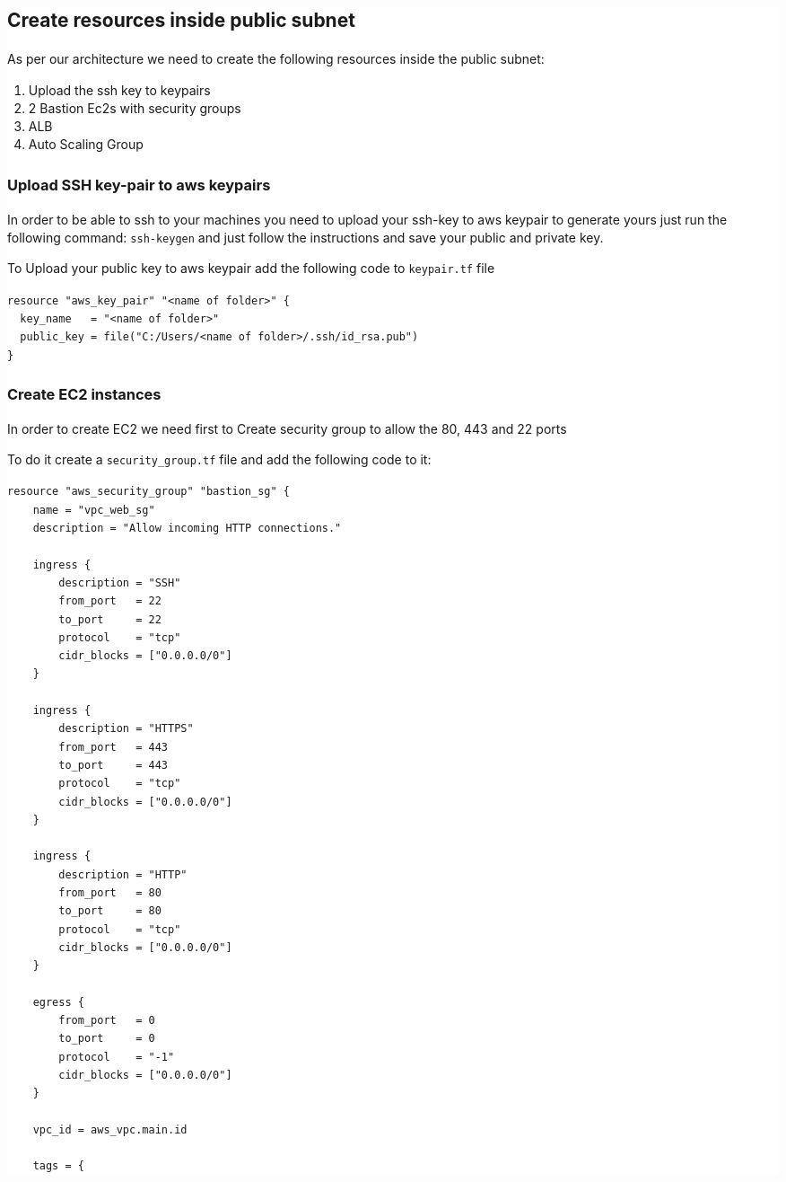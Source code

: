## Create resources inside public subnet
As per our architecture we need to create the following resources inside the public subnet:

1. Upload the ssh key to keypairs 
2. 2 Bastion Ec2s with security groups
2. ALB 
3. Auto Scaling Group    

### Upload SSH key-pair to aws keypairs 
In order to be able to ssh to your machines you need to upload your ssh-key to aws keypair 
to generate yours just run the following command: `ssh-keygen` and just follow the instructions and save your public and private key.

To Upload your public key to aws keypair add the following code to `keypair.tf` file
```
resource "aws_key_pair" "<name of folder>" {
  key_name   = "<name of folder>"
  public_key = file("C:/Users/<name of folder>/.ssh/id_rsa.pub")
}
``` 
### Create EC2 instances
In order to create EC2 we need first to Create security group to allow the 80, 443 and 22 ports 

To do it create a `security_group.tf` file  and add the following code to it:
```
resource "aws_security_group" "bastion_sg" {
    name = "vpc_web_sg"
    description = "Allow incoming HTTP connections."

    ingress {
        description = "SSH"
        from_port   = 22
        to_port     = 22
        protocol    = "tcp"
        cidr_blocks = ["0.0.0.0/0"]
    }

    ingress {
        description = "HTTPS"
        from_port   = 443
        to_port     = 443
        protocol    = "tcp"
        cidr_blocks = ["0.0.0.0/0"]
    }

    ingress {
        description = "HTTP"
        from_port   = 80
        to_port     = 80
        protocol    = "tcp"
        cidr_blocks = ["0.0.0.0/0"]
    }

    egress {
        from_port   = 0
        to_port     = 0
        protocol    = "-1"
        cidr_blocks = ["0.0.0.0/0"]
    }

    vpc_id = aws_vpc.main.id

    tags = {
```